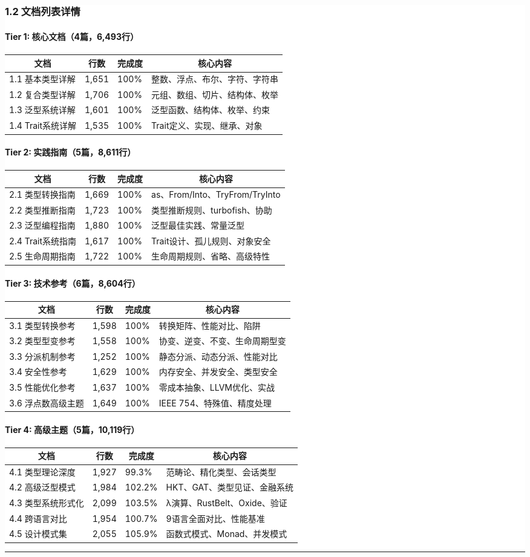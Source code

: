 ### 1.2 文档列表详情

#### Tier 1: 核心文档（4篇，6,493行）

| 文档 | 行数 | 完成度 | 核心内容 |
|------|------|--------|----------|
| 1.1 基本类型详解 | 1,651 | 100% | 整数、浮点、布尔、字符、字符串 |
| 1.2 复合类型详解 | 1,706 | 100% | 元组、数组、切片、结构体、枚举 |
| 1.3 泛型系统详解 | 1,601 | 100% | 泛型函数、结构体、枚举、约束 |
| 1.4 Trait系统详解 | 1,535 | 100% | Trait定义、实现、继承、对象 |

#### Tier 2: 实践指南（5篇，8,611行）

| 文档 | 行数 | 完成度 | 核心内容 |
|------|------|--------|----------|
| 2.1 类型转换指南 | 1,669 | 100% | as、From/Into、TryFrom/TryInto |
| 2.2 类型推断指南 | 1,723 | 100% | 类型推断规则、turbofish、协助 |
| 2.3 泛型编程指南 | 1,880 | 100% | 泛型最佳实践、常量泛型 |
| 2.4 Trait系统指南 | 1,617 | 100% | Trait设计、孤儿规则、对象安全 |
| 2.5 生命周期指南 | 1,722 | 100% | 生命周期规则、省略、高级特性 |

#### Tier 3: 技术参考（6篇，8,604行）

| 文档 | 行数 | 完成度 | 核心内容 |
|------|------|--------|----------|
| 3.1 类型转换参考 | 1,598 | 100% | 转换矩阵、性能对比、陷阱 |
| 3.2 类型型变参考 | 1,558 | 100% | 协变、逆变、不变、生命周期型变 |
| 3.3 分派机制参考 | 1,252 | 100% | 静态分派、动态分派、性能对比 |
| 3.4 安全性参考 | 1,629 | 100% | 内存安全、并发安全、类型安全 |
| 3.5 性能优化参考 | 1,637 | 100% | 零成本抽象、LLVM优化、实战 |
| 3.6 浮点数高级主题 | 1,649 | 100% | IEEE 754、特殊值、精度处理 |

#### Tier 4: 高级主题（5篇，10,119行）

| 文档 | 行数 | 完成度 | 核心内容 |
|------|------|--------|----------|
| 4.1 类型理论深度 | 1,927 | 99.3% | 范畴论、精化类型、会话类型 |
| 4.2 高级泛型模式 | 1,984 | 102.2% | HKT、GAT、类型见证、金融系统 |
| 4.3 类型系统形式化 | 2,099 | 103.5% | λ演算、RustBelt、Oxide、验证 |
| 4.4 跨语言对比 | 1,954 | 100.7% | 9语言全面对比、性能基准 |
| 4.5 设计模式集 | 2,055 | 105.9% | 函数式模式、Monad、并发模式 |

---